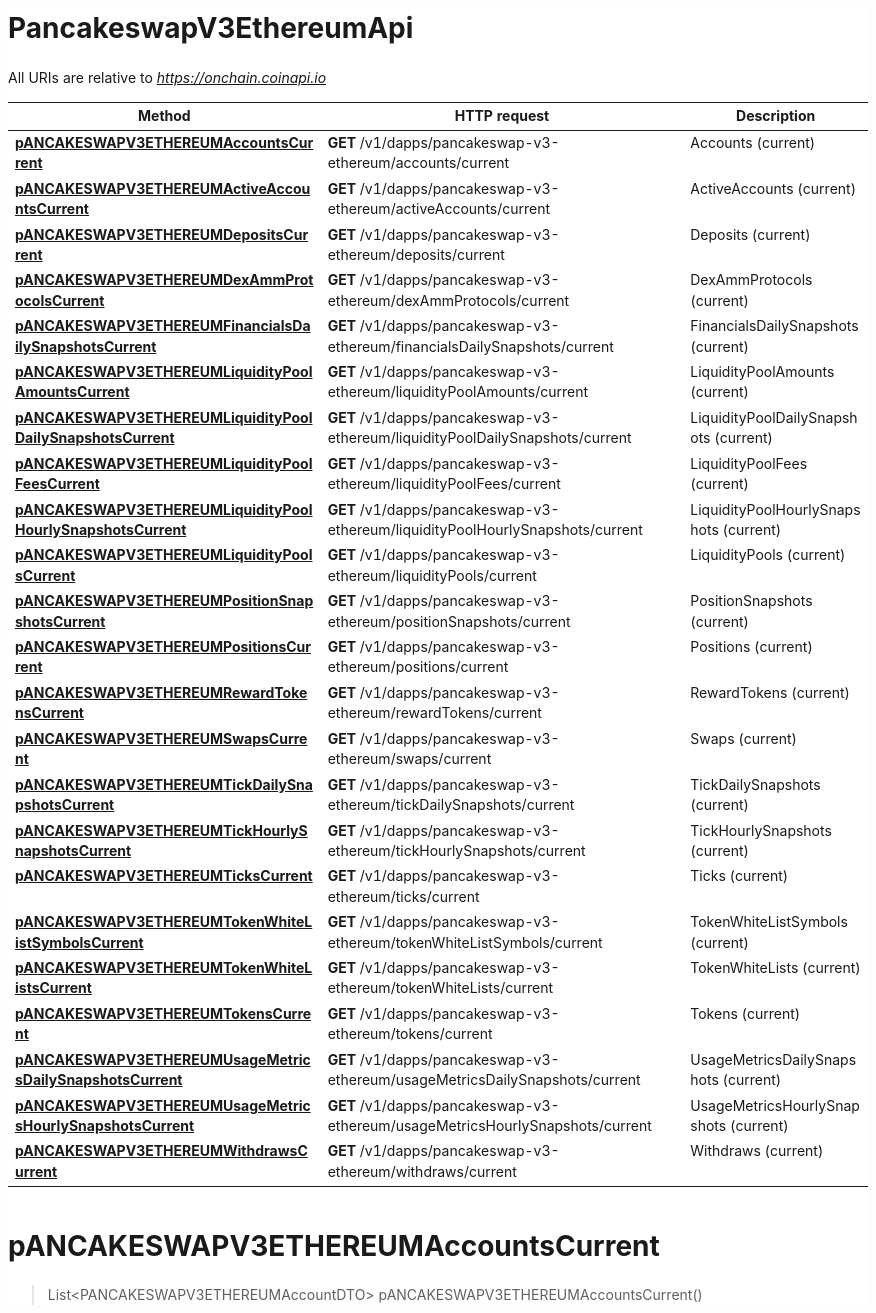 # PancakeswapV3EthereumApi

All URIs are relative to *https://onchain.coinapi.io*

| Method | HTTP request | Description |
|------------- | ------------- | -------------|
| [**pANCAKESWAPV3ETHEREUMAccountsCurrent**](PancakeswapV3EthereumApi.md#pANCAKESWAPV3ETHEREUMAccountsCurrent) | **GET** /v1/dapps/pancakeswap-v3-ethereum/accounts/current | Accounts (current) |
| [**pANCAKESWAPV3ETHEREUMActiveAccountsCurrent**](PancakeswapV3EthereumApi.md#pANCAKESWAPV3ETHEREUMActiveAccountsCurrent) | **GET** /v1/dapps/pancakeswap-v3-ethereum/activeAccounts/current | ActiveAccounts (current) |
| [**pANCAKESWAPV3ETHEREUMDepositsCurrent**](PancakeswapV3EthereumApi.md#pANCAKESWAPV3ETHEREUMDepositsCurrent) | **GET** /v1/dapps/pancakeswap-v3-ethereum/deposits/current | Deposits (current) |
| [**pANCAKESWAPV3ETHEREUMDexAmmProtocolsCurrent**](PancakeswapV3EthereumApi.md#pANCAKESWAPV3ETHEREUMDexAmmProtocolsCurrent) | **GET** /v1/dapps/pancakeswap-v3-ethereum/dexAmmProtocols/current | DexAmmProtocols (current) |
| [**pANCAKESWAPV3ETHEREUMFinancialsDailySnapshotsCurrent**](PancakeswapV3EthereumApi.md#pANCAKESWAPV3ETHEREUMFinancialsDailySnapshotsCurrent) | **GET** /v1/dapps/pancakeswap-v3-ethereum/financialsDailySnapshots/current | FinancialsDailySnapshots (current) |
| [**pANCAKESWAPV3ETHEREUMLiquidityPoolAmountsCurrent**](PancakeswapV3EthereumApi.md#pANCAKESWAPV3ETHEREUMLiquidityPoolAmountsCurrent) | **GET** /v1/dapps/pancakeswap-v3-ethereum/liquidityPoolAmounts/current | LiquidityPoolAmounts (current) |
| [**pANCAKESWAPV3ETHEREUMLiquidityPoolDailySnapshotsCurrent**](PancakeswapV3EthereumApi.md#pANCAKESWAPV3ETHEREUMLiquidityPoolDailySnapshotsCurrent) | **GET** /v1/dapps/pancakeswap-v3-ethereum/liquidityPoolDailySnapshots/current | LiquidityPoolDailySnapshots (current) |
| [**pANCAKESWAPV3ETHEREUMLiquidityPoolFeesCurrent**](PancakeswapV3EthereumApi.md#pANCAKESWAPV3ETHEREUMLiquidityPoolFeesCurrent) | **GET** /v1/dapps/pancakeswap-v3-ethereum/liquidityPoolFees/current | LiquidityPoolFees (current) |
| [**pANCAKESWAPV3ETHEREUMLiquidityPoolHourlySnapshotsCurrent**](PancakeswapV3EthereumApi.md#pANCAKESWAPV3ETHEREUMLiquidityPoolHourlySnapshotsCurrent) | **GET** /v1/dapps/pancakeswap-v3-ethereum/liquidityPoolHourlySnapshots/current | LiquidityPoolHourlySnapshots (current) |
| [**pANCAKESWAPV3ETHEREUMLiquidityPoolsCurrent**](PancakeswapV3EthereumApi.md#pANCAKESWAPV3ETHEREUMLiquidityPoolsCurrent) | **GET** /v1/dapps/pancakeswap-v3-ethereum/liquidityPools/current | LiquidityPools (current) |
| [**pANCAKESWAPV3ETHEREUMPositionSnapshotsCurrent**](PancakeswapV3EthereumApi.md#pANCAKESWAPV3ETHEREUMPositionSnapshotsCurrent) | **GET** /v1/dapps/pancakeswap-v3-ethereum/positionSnapshots/current | PositionSnapshots (current) |
| [**pANCAKESWAPV3ETHEREUMPositionsCurrent**](PancakeswapV3EthereumApi.md#pANCAKESWAPV3ETHEREUMPositionsCurrent) | **GET** /v1/dapps/pancakeswap-v3-ethereum/positions/current | Positions (current) |
| [**pANCAKESWAPV3ETHEREUMRewardTokensCurrent**](PancakeswapV3EthereumApi.md#pANCAKESWAPV3ETHEREUMRewardTokensCurrent) | **GET** /v1/dapps/pancakeswap-v3-ethereum/rewardTokens/current | RewardTokens (current) |
| [**pANCAKESWAPV3ETHEREUMSwapsCurrent**](PancakeswapV3EthereumApi.md#pANCAKESWAPV3ETHEREUMSwapsCurrent) | **GET** /v1/dapps/pancakeswap-v3-ethereum/swaps/current | Swaps (current) |
| [**pANCAKESWAPV3ETHEREUMTickDailySnapshotsCurrent**](PancakeswapV3EthereumApi.md#pANCAKESWAPV3ETHEREUMTickDailySnapshotsCurrent) | **GET** /v1/dapps/pancakeswap-v3-ethereum/tickDailySnapshots/current | TickDailySnapshots (current) |
| [**pANCAKESWAPV3ETHEREUMTickHourlySnapshotsCurrent**](PancakeswapV3EthereumApi.md#pANCAKESWAPV3ETHEREUMTickHourlySnapshotsCurrent) | **GET** /v1/dapps/pancakeswap-v3-ethereum/tickHourlySnapshots/current | TickHourlySnapshots (current) |
| [**pANCAKESWAPV3ETHEREUMTicksCurrent**](PancakeswapV3EthereumApi.md#pANCAKESWAPV3ETHEREUMTicksCurrent) | **GET** /v1/dapps/pancakeswap-v3-ethereum/ticks/current | Ticks (current) |
| [**pANCAKESWAPV3ETHEREUMTokenWhiteListSymbolsCurrent**](PancakeswapV3EthereumApi.md#pANCAKESWAPV3ETHEREUMTokenWhiteListSymbolsCurrent) | **GET** /v1/dapps/pancakeswap-v3-ethereum/tokenWhiteListSymbols/current | TokenWhiteListSymbols (current) |
| [**pANCAKESWAPV3ETHEREUMTokenWhiteListsCurrent**](PancakeswapV3EthereumApi.md#pANCAKESWAPV3ETHEREUMTokenWhiteListsCurrent) | **GET** /v1/dapps/pancakeswap-v3-ethereum/tokenWhiteLists/current | TokenWhiteLists (current) |
| [**pANCAKESWAPV3ETHEREUMTokensCurrent**](PancakeswapV3EthereumApi.md#pANCAKESWAPV3ETHEREUMTokensCurrent) | **GET** /v1/dapps/pancakeswap-v3-ethereum/tokens/current | Tokens (current) |
| [**pANCAKESWAPV3ETHEREUMUsageMetricsDailySnapshotsCurrent**](PancakeswapV3EthereumApi.md#pANCAKESWAPV3ETHEREUMUsageMetricsDailySnapshotsCurrent) | **GET** /v1/dapps/pancakeswap-v3-ethereum/usageMetricsDailySnapshots/current | UsageMetricsDailySnapshots (current) |
| [**pANCAKESWAPV3ETHEREUMUsageMetricsHourlySnapshotsCurrent**](PancakeswapV3EthereumApi.md#pANCAKESWAPV3ETHEREUMUsageMetricsHourlySnapshotsCurrent) | **GET** /v1/dapps/pancakeswap-v3-ethereum/usageMetricsHourlySnapshots/current | UsageMetricsHourlySnapshots (current) |
| [**pANCAKESWAPV3ETHEREUMWithdrawsCurrent**](PancakeswapV3EthereumApi.md#pANCAKESWAPV3ETHEREUMWithdrawsCurrent) | **GET** /v1/dapps/pancakeswap-v3-ethereum/withdraws/current | Withdraws (current) |


<a id="pANCAKESWAPV3ETHEREUMAccountsCurrent"></a>
# **pANCAKESWAPV3ETHEREUMAccountsCurrent**
> List&lt;PANCAKESWAPV3ETHEREUMAccountDTO&gt; pANCAKESWAPV3ETHEREUMAccountsCurrent()
